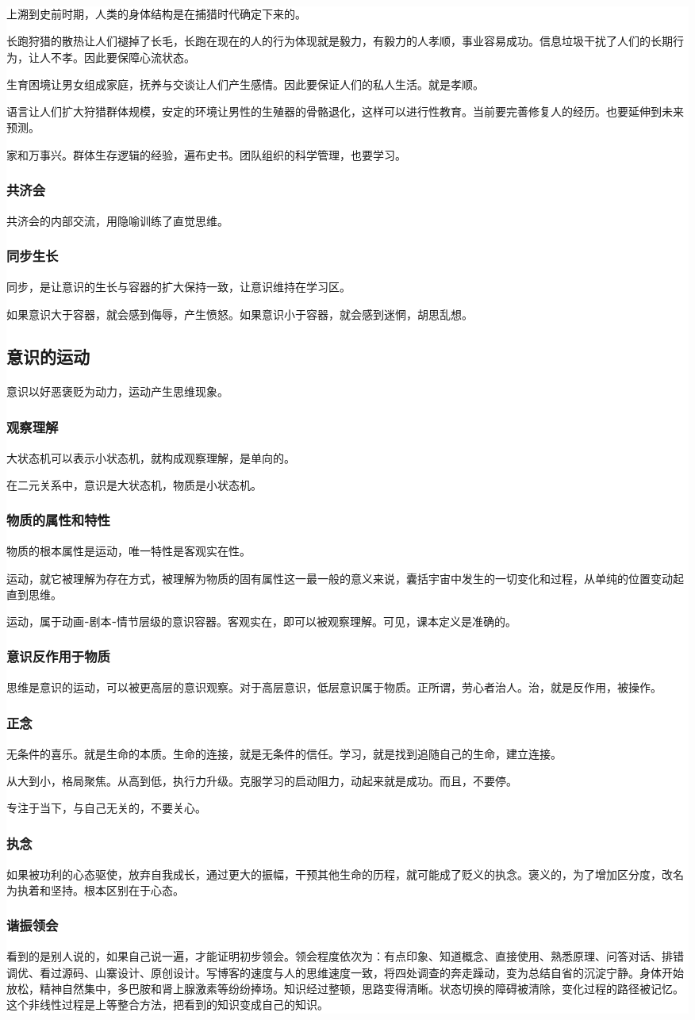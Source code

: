 上溯到史前时期，人类的身体结构是在捕猎时代确定下来的。

长跑狩猎的散热让人们褪掉了长毛，长跑在现在的人的行为体现就是毅力，有毅力的人孝顺，事业容易成功。信息垃圾干扰了人们的长期行为，让人不孝。因此要保障心流状态。

生育困境让男女组成家庭，抚养与交谈让人们产生感情。因此要保证人们的私人生活。就是孝顺。

语言让人们扩大狩猎群体规模，安定的环境让男性的生殖器的骨骼退化，这样可以进行性教育。当前要完善修复人的经历。也要延伸到未来预测。

家和万事兴。群体生存逻辑的经验，遍布史书。团队组织的科学管理，也要学习。

### 共济会

共济会的内部交流，用隐喻训练了直觉思维。

### 同步生长

同步，是让意识的生长与容器的扩大保持一致，让意识维持在学习区。

如果意识大于容器，就会感到侮辱，产生愤怒。如果意识小于容器，就会感到迷惘，胡思乱想。

## 意识的运动

意识以好恶褒贬为动力，运动产生思维现象。

### 观察理解

大状态机可以表示小状态机，就构成观察理解，是单向的。

在二元关系中，意识是大状态机，物质是小状态机。

### 物质的属性和特性

物质的根本属性是运动，唯一特性是客观实在性。

运动，就它被理解为存在方式，被理解为物质的固有属性这一最一般的意义来说，囊括宇宙中发生的一切变化和过程，从单纯的位置变动起直到思维。

运动，属于动画-剧本-情节层级的意识容器。客观实在，即可以被观察理解。可见，课本定义是准确的。

### 意识反作用于物质

思维是意识的运动，可以被更高层的意识观察。对于高层意识，低层意识属于物质。正所谓，劳心者治人。治，就是反作用，被操作。

### 正念

无条件的喜乐。就是生命的本质。生命的连接，就是无条件的信任。学习，就是找到追随自己的生命，建立连接。

从大到小，格局聚焦。从高到低，执行力升级。克服学习的启动阻力，动起来就是成功。而且，不要停。

专注于当下，与自己无关的，不要关心。

### 执念

如果被功利的心态驱使，放弃自我成长，通过更大的振幅，干预其他生命的历程，就可能成了贬义的执念。褒义的，为了增加区分度，改名为执着和坚持。根本区别在于心态。

### 谐振领会

看到的是别人说的，如果自己说一遍，才能证明初步领会。领会程度依次为：有点印象、知道概念、直接使用、熟悉原理、问答对话、排错调优、看过源码、山寨设计、原创设计。写博客的速度与人的思维速度一致，将四处调查的奔走躁动，变为总结自省的沉淀宁静。身体开始放松，精神自然集中，多巴胺和肾上腺激素等纷纷捧场。知识经过整顿，思路变得清晰。状态切换的障碍被清除，变化过程的路径被记忆。这个非线性过程是上等整合方法，把看到的知识变成自己的知识。
